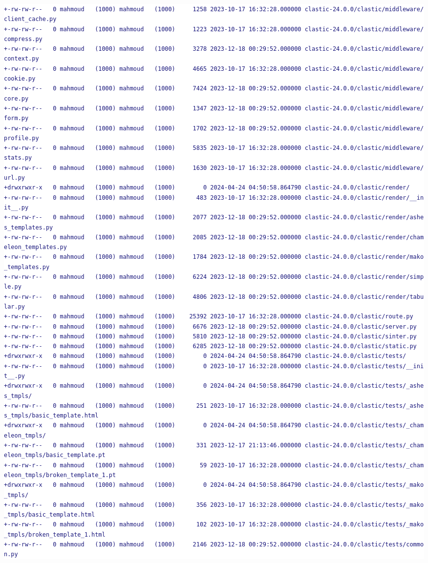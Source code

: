 ```diff
+-rw-rw-r--   0 mahmoud   (1000) mahmoud   (1000)     1258 2023-10-17 16:32:28.000000 clastic-24.0.0/clastic/middleware/client_cache.py
+-rw-rw-r--   0 mahmoud   (1000) mahmoud   (1000)     1223 2023-10-17 16:32:28.000000 clastic-24.0.0/clastic/middleware/compress.py
+-rw-rw-r--   0 mahmoud   (1000) mahmoud   (1000)     3278 2023-12-18 00:29:52.000000 clastic-24.0.0/clastic/middleware/context.py
+-rw-rw-r--   0 mahmoud   (1000) mahmoud   (1000)     4665 2023-10-17 16:32:28.000000 clastic-24.0.0/clastic/middleware/cookie.py
+-rw-rw-r--   0 mahmoud   (1000) mahmoud   (1000)     7424 2023-12-18 00:29:52.000000 clastic-24.0.0/clastic/middleware/core.py
+-rw-rw-r--   0 mahmoud   (1000) mahmoud   (1000)     1347 2023-12-18 00:29:52.000000 clastic-24.0.0/clastic/middleware/form.py
+-rw-rw-r--   0 mahmoud   (1000) mahmoud   (1000)     1702 2023-12-18 00:29:52.000000 clastic-24.0.0/clastic/middleware/profile.py
+-rw-rw-r--   0 mahmoud   (1000) mahmoud   (1000)     5835 2023-10-17 16:32:28.000000 clastic-24.0.0/clastic/middleware/stats.py
+-rw-rw-r--   0 mahmoud   (1000) mahmoud   (1000)     1630 2023-10-17 16:32:28.000000 clastic-24.0.0/clastic/middleware/url.py
+drwxrwxr-x   0 mahmoud   (1000) mahmoud   (1000)        0 2024-04-24 04:50:58.864790 clastic-24.0.0/clastic/render/
+-rw-rw-r--   0 mahmoud   (1000) mahmoud   (1000)      483 2023-10-17 16:32:28.000000 clastic-24.0.0/clastic/render/__init__.py
+-rw-rw-r--   0 mahmoud   (1000) mahmoud   (1000)     2077 2023-12-18 00:29:52.000000 clastic-24.0.0/clastic/render/ashes_templates.py
+-rw-rw-r--   0 mahmoud   (1000) mahmoud   (1000)     2085 2023-12-18 00:29:52.000000 clastic-24.0.0/clastic/render/chameleon_templates.py
+-rw-rw-r--   0 mahmoud   (1000) mahmoud   (1000)     1784 2023-12-18 00:29:52.000000 clastic-24.0.0/clastic/render/mako_templates.py
+-rw-rw-r--   0 mahmoud   (1000) mahmoud   (1000)     6224 2023-12-18 00:29:52.000000 clastic-24.0.0/clastic/render/simple.py
+-rw-rw-r--   0 mahmoud   (1000) mahmoud   (1000)     4806 2023-12-18 00:29:52.000000 clastic-24.0.0/clastic/render/tabular.py
+-rw-rw-r--   0 mahmoud   (1000) mahmoud   (1000)    25392 2023-10-17 16:32:28.000000 clastic-24.0.0/clastic/route.py
+-rw-rw-r--   0 mahmoud   (1000) mahmoud   (1000)     6676 2023-12-18 00:29:52.000000 clastic-24.0.0/clastic/server.py
+-rw-rw-r--   0 mahmoud   (1000) mahmoud   (1000)     5810 2023-12-18 00:29:52.000000 clastic-24.0.0/clastic/sinter.py
+-rw-rw-r--   0 mahmoud   (1000) mahmoud   (1000)     6285 2023-12-18 00:29:52.000000 clastic-24.0.0/clastic/static.py
+drwxrwxr-x   0 mahmoud   (1000) mahmoud   (1000)        0 2024-04-24 04:50:58.864790 clastic-24.0.0/clastic/tests/
+-rw-rw-r--   0 mahmoud   (1000) mahmoud   (1000)        0 2023-10-17 16:32:28.000000 clastic-24.0.0/clastic/tests/__init__.py
+drwxrwxr-x   0 mahmoud   (1000) mahmoud   (1000)        0 2024-04-24 04:50:58.864790 clastic-24.0.0/clastic/tests/_ashes_tmpls/
+-rw-rw-r--   0 mahmoud   (1000) mahmoud   (1000)      251 2023-10-17 16:32:28.000000 clastic-24.0.0/clastic/tests/_ashes_tmpls/basic_template.html
+drwxrwxr-x   0 mahmoud   (1000) mahmoud   (1000)        0 2024-04-24 04:50:58.864790 clastic-24.0.0/clastic/tests/_chameleon_tmpls/
+-rw-rw-r--   0 mahmoud   (1000) mahmoud   (1000)      331 2023-12-17 21:13:46.000000 clastic-24.0.0/clastic/tests/_chameleon_tmpls/basic_template.pt
+-rw-rw-r--   0 mahmoud   (1000) mahmoud   (1000)       59 2023-10-17 16:32:28.000000 clastic-24.0.0/clastic/tests/_chameleon_tmpls/broken_template_1.pt
+drwxrwxr-x   0 mahmoud   (1000) mahmoud   (1000)        0 2024-04-24 04:50:58.864790 clastic-24.0.0/clastic/tests/_mako_tmpls/
+-rw-rw-r--   0 mahmoud   (1000) mahmoud   (1000)      356 2023-10-17 16:32:28.000000 clastic-24.0.0/clastic/tests/_mako_tmpls/basic_template.html
+-rw-rw-r--   0 mahmoud   (1000) mahmoud   (1000)      102 2023-10-17 16:32:28.000000 clastic-24.0.0/clastic/tests/_mako_tmpls/broken_template_1.html
+-rw-rw-r--   0 mahmoud   (1000) mahmoud   (1000)     2146 2023-12-18 00:29:52.000000 clastic-24.0.0/clastic/tests/common.py
```
